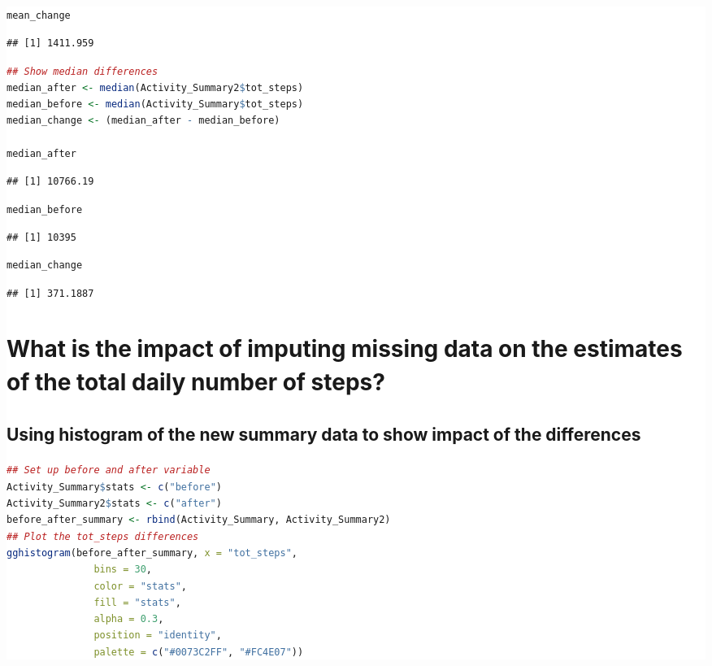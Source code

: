 ```r
mean_change
```

```
## [1] 1411.959
```

```r
## Show median differences
median_after <- median(Activity_Summary2$tot_steps)
median_before <- median(Activity_Summary$tot_steps)
median_change <- (median_after - median_before)

median_after
```

```
## [1] 10766.19
```

```r
median_before
```

```
## [1] 10395
```

```r
median_change
```

```
## [1] 371.1887
```
# What is the impact of imputing missing data on the estimates of the total daily number of steps?

## Using histogram of the new summary data to show impact of the differences

```r
## Set up before and after variable
Activity_Summary$stats <- c("before")
Activity_Summary2$stats <- c("after")
before_after_summary <- rbind(Activity_Summary, Activity_Summary2)
## Plot the tot_steps differences
gghistogram(before_after_summary, x = "tot_steps",
               bins = 30,
               color = "stats",
               fill = "stats",
               alpha = 0.3,
               position = "identity",
               palette = c("#0073C2FF", "#FC4E07"))
```
